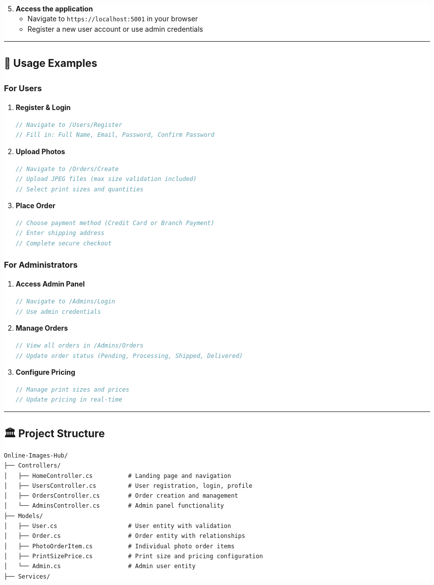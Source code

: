 5. **Access the application**
   - Navigate to `https://localhost:5001` in your browser
   - Register a new user account or use admin credentials

---

## 📖 Usage Examples

### For Users

1. **Register & Login**
   ```csharp
   // Navigate to /Users/Register
   // Fill in: Full Name, Email, Password, Confirm Password
   ```

2. **Upload Photos**
   ```csharp
   // Navigate to /Orders/Create
   // Upload JPEG files (max size validation included)
   // Select print sizes and quantities
   ```

3. **Place Order**
   ```csharp
   // Choose payment method (Credit Card or Branch Payment)
   // Enter shipping address
   // Complete secure checkout
   ```

### For Administrators

1. **Access Admin Panel**
   ```csharp
   // Navigate to /Admins/Login
   // Use admin credentials
   ```

2. **Manage Orders**
   ```csharp
   // View all orders in /Admins/Orders
   // Update order status (Pending, Processing, Shipped, Delivered)
   ```

3. **Configure Pricing**
   ```csharp
   // Manage print sizes and prices
   // Update pricing in real-time
   ```

---

## 🏛️ Project Structure

```
Online-Images-Hub/
├── Controllers/
│   ├── HomeController.cs          # Landing page and navigation
│   ├── UsersController.cs         # User registration, login, profile
│   ├── OrdersController.cs        # Order creation and management
│   └── AdminsController.cs        # Admin panel functionality
├── Models/
│   ├── User.cs                    # User entity with validation
│   ├── Order.cs                   # Order entity with relationships
│   ├── PhotoOrderItem.cs          # Individual photo order items
│   ├── PrintSizePrice.cs          # Print size and pricing configuration
│   └── Admin.cs                   # Admin user entity
├── Services/
```